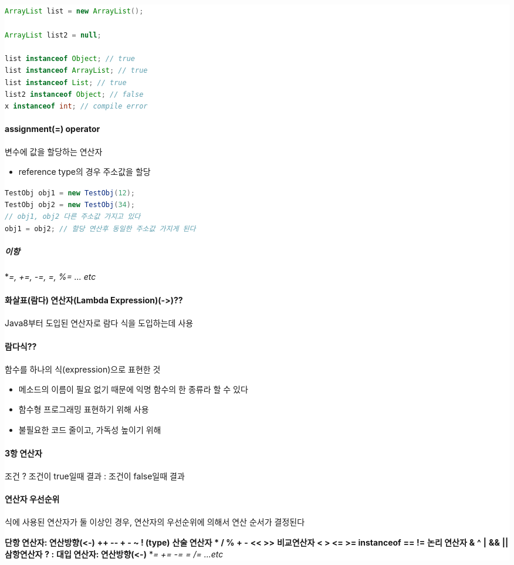 ```java
ArrayList list = new ArrayList();

ArrayList list2 = null;

list instanceof Object; // true
list instanceof ArrayList; // true
list instanceof List; // true
list2 instanceof Object; // false
x instanceof int; // compile error
```

#### assignment(=) operator

변수에 값을 할당하는 연산자

- reference type의 경우 주소값을 할당

```java
TestObj obj1 = new TestObj(12);
TestObj obj2 = new TestObj(34);
// obj1, obj2 다른 주소값 가지고 있다
obj1 = obj2; // 할당 연산후 동일한 주소값 가지게 된다
```

##### 이항

**=, +=, -=, *=, %= ... etc**

#### 화살표(람다) 연산자(Lambda Expression)(->)??

Java8부터 도입된 연산자로 람다 식을 도입하는데 사용

#### 람다식??

함수를 하나의 식(expression)으로 표현한 것

- 메소드의 이름이 필요 없기 때문에 익명 함수의 한 종류라 할 수 있다

- 함수형 프로그래밍 표현하기 위해 사용
- 불필요한 코드 줄이고, 가독성 높이기 위해

#### 3항 연산자

조건 ? 조건이 true일때 결과 : 조건이 false일때 결과

#### 연산자 우선순위

식에 사용된 연산자가 둘 이상인 경우, 연산자의 우선순위에 의해서 연산 순서가 결정된다

**단항 연산자: 연산방향(<-)**
**++ -- + - ~ ! (type)**
**산술 연산자**
**\* / %**
**\+ -**
**<< >>**
**비교연산자**
**< > <= >= instanceof**
**== !=**
**논리 연산자**
**&**
**^**
**|**
**&&**
**||**
**삼항연산자**
**? :**
**대입 연산자: 연산방향(<-)**
**= += -= *= /= ...etc**
